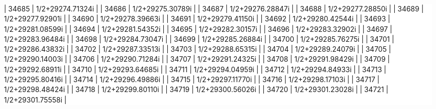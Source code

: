 |  34685 | 1/2+29274.71324i |
|  34686 | 1/2+29275.30789i |
|  34687 | 1/2+29276.28847i |
|  34688 | 1/2+29277.28850i |
|  34689 | 1/2+29277.92901i |
|  34690 | 1/2+29278.39663i |
|  34691 | 1/2+29279.41150i |
|  34692 | 1/2+29280.42544i |
|  34693 | 1/2+29281.08599i |
|  34694 | 1/2+29281.54352i |
|  34695 | 1/2+29282.30157i |
|  34696 | 1/2+29283.32902i |
|  34697 | 1/2+29283.96484i |
|  34698 | 1/2+29284.73047i |
|  34699 | 1/2+29285.26884i |
|  34700 | 1/2+29285.76275i |
|  34701 | 1/2+29286.43832i |
|  34702 | 1/2+29287.33513i |
|  34703 | 1/2+29288.65315i |
|  34704 | 1/2+29289.24079i |
|  34705 | 1/2+29290.14003i |
|  34706 | 1/2+29290.71284i |
|  34707 | 1/2+29291.24325i |
|  34708 | 1/2+29291.98429i |
|  34709 | 1/2+29292.68911i |
|  34710 | 1/2+29293.64685i |
|  34711 | 1/2+29294.04959i |
|  34712 | 1/2+29294.84933i |
|  34713 | 1/2+29295.80416i |
|  34714 | 1/2+29296.49886i |
|  34715 | 1/2+29297.11770i |
|  34716 | 1/2+29298.17103i |
|  34717 | 1/2+29298.48424i |
|  34718 | 1/2+29299.80110i |
|  34719 | 1/2+29300.56026i |
|  34720 | 1/2+29301.23028i |
|  34721 | 1/2+29301.75558i |